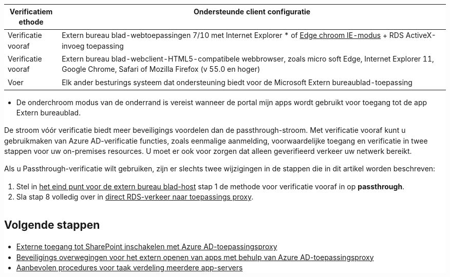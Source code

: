 | Verificatiemethode | Ondersteunde client configuratie |
| --------------------- | ------------------------------ |
| Verificatie vooraf    | Extern bureau blad-webtoepassingen 7/10 met Internet Explorer * of [Edge chroom IE-modus](/deployedge/edge-ie-mode) + RDS ActiveX-invoeg toepassing |
| Verificatie vooraf    | Extern bureau blad-webclient-HTML5-compatibele webbrowser, zoals micro soft Edge, Internet Explorer 11, Google Chrome, Safari of Mozilla Firefox (v 55.0 en hoger) |
| Voer | Elk ander besturings systeem dat ondersteuning biedt voor de Microsoft Extern bureaublad-toepassing |

* De onderchroom modus van de onderrand is vereist wanneer de portal mijn apps wordt gebruikt voor toegang tot de app Extern bureaublad.  

De stroom vóór verificatie biedt meer beveiligings voordelen dan de passthrough-stroom. Met verificatie vooraf kunt u gebruikmaken van Azure AD-verificatie functies, zoals eenmalige aanmelding, voorwaardelijke toegang en verificatie in twee stappen voor uw on-premises resources. U moet er ook voor zorgen dat alleen geverifieerd verkeer uw netwerk bereikt.

Als u Passthrough-verificatie wilt gebruiken, zijn er slechts twee wijzigingen in de stappen die in dit artikel worden beschreven:
1. Stel in [het eind punt voor de extern bureau blad-host](#publish-the-rd-host-endpoint) stap 1 de methode voor verificatie vooraf in op **passthrough**.
2. Sla stap 8 volledig over in [direct RDS-verkeer naar toepassings proxy](#direct-rds-traffic-to-application-proxy).

## <a name="next-steps"></a>Volgende stappen
- [Externe toegang tot SharePoint inschakelen met Azure AD-toepassingsproxy](application-proxy-integrate-with-sharepoint-server.md)
- [Beveiligings overwegingen voor het extern openen van apps met behulp van Azure AD-toepassingsproxy](application-proxy-security.md)
- [Aanbevolen procedures voor taak verdeling meerdere app-servers](application-proxy-high-availability-load-balancing.md#best-practices-for-load-balancing-among-multiple-app-servers)
